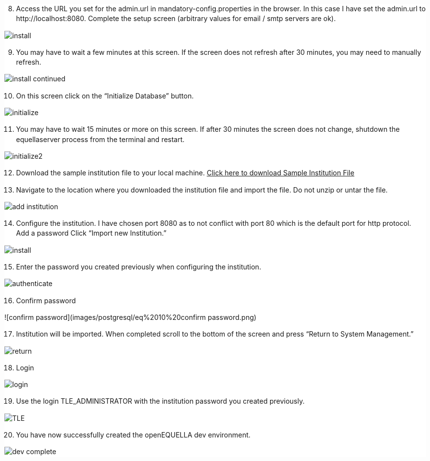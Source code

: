 8. Access the URL you set for the admin.url in mandatory-config.properties in the browser. In this case I have set the admin.url to http://localhost:8080. Complete the setup screen (arbitrary values for email / smtp servers are ok).

![install](images/postgresql/eq%2001%20install.png)

9. You may have to wait a few minutes at this screen. If the screen does not refresh after 30 minutes, you may need to manually refresh.

![install continued](images/postgresql/eq%2002%20install.png)

10. On this screen click on the “Initialize Database” button.

![initialize](images/postgresql/eq%2003%20initialize.png)

11. You may have to wait 15 minutes or more on this screen. If after 30 minutes the screen does not change, shutdown the equellaserver process from the terminal and restart.

![initialize2](images/postgresql/eq%2004%20initialize.png)

12. Download the sample institution file to your local machine. [Click here to download Sample Institution File](https://raw.githubusercontent.com/wiki/matjmiles/openEQUELLA/vanilla-scrubbed-institution.tgz)

13. Navigate to the location where you downloaded the institution file and import the file. Do not unzip or untar the file.

![add institution](images/postgresql/add%20institution.png)

14. Configure the institution. I have chosen port 8080 as to not conflict with port 80 which is the default port for http protocol. Add a password Click “Import new Institution.”
 
![install](images/postgresql/eq%2001%20install.png)

15. Enter the password you created previously when configuring the institution.

![authenticate](images/postgresql/eq%2010%20authenticate.png)

16. Confirm password

![confirm password](images/postgresql/eq%2010%20confirm password.png)

17. Institution will be imported. When completed scroll to the bottom of the screen and press “Return to System Management.”

![return](images/postgresql/eq%2011%20return.png)

18. Login

![login](images/postgresql/eq%2012%20login.png)

19. Use the login TLE_ADMINISTRATOR with the institution password you created previously.

![TLE](images/postgresql/eq%2013%20TLE.png)

20. You have now successfully created the openEQUELLA dev environment.

![dev complete](images/postgresql/eq%2013%20welcome.png)


